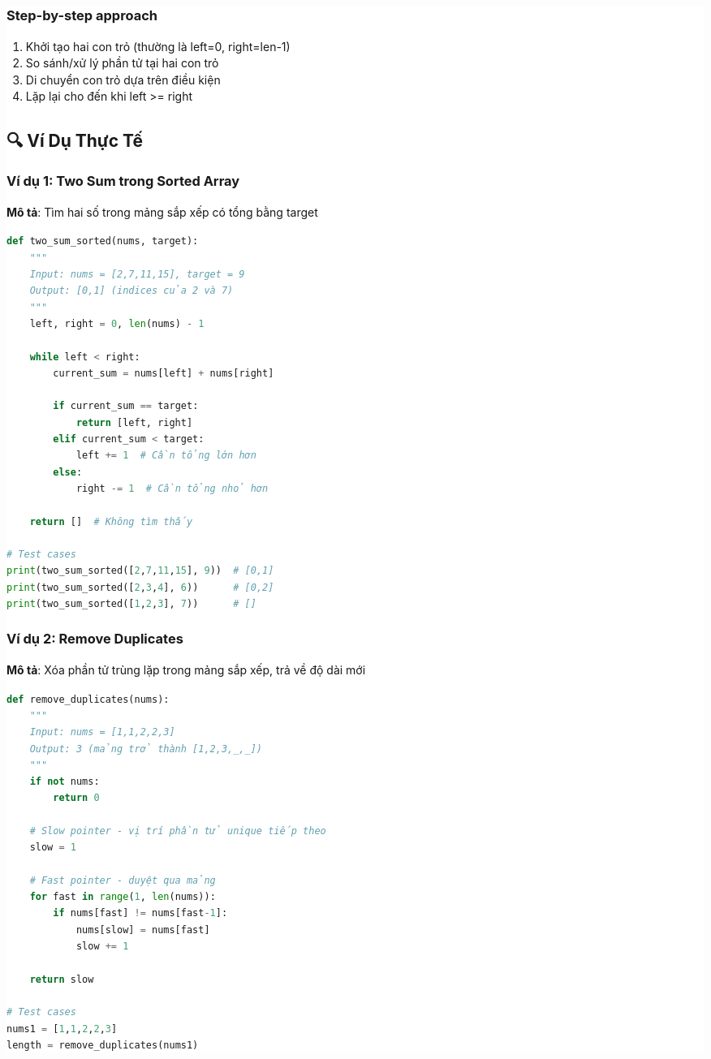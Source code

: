 ### Step-by-step approach
1. Khởi tạo hai con trỏ (thường là left=0, right=len-1)
2. So sánh/xử lý phần tử tại hai con trỏ
3. Di chuyển con trỏ dựa trên điều kiện
4. Lặp lại cho đến khi left >= right

## 🔍 Ví Dụ Thực Tế

### Ví dụ 1: Two Sum trong Sorted Array
**Mô tả**: Tìm hai số trong mảng sắp xếp có tổng bằng target

```python
def two_sum_sorted(nums, target):
    """
    Input: nums = [2,7,11,15], target = 9
    Output: [0,1] (indices của 2 và 7)
    """
    left, right = 0, len(nums) - 1
    
    while left < right:
        current_sum = nums[left] + nums[right]
        
        if current_sum == target:
            return [left, right]
        elif current_sum < target:
            left += 1  # Cần tổng lớn hơn
        else:
            right -= 1  # Cần tổng nhỏ hơn
    
    return []  # Không tìm thấy

# Test cases
print(two_sum_sorted([2,7,11,15], 9))  # [0,1]
print(two_sum_sorted([2,3,4], 6))      # [0,2]
print(two_sum_sorted([1,2,3], 7))      # []
```

### Ví dụ 2: Remove Duplicates
**Mô tả**: Xóa phần tử trùng lặp trong mảng sắp xếp, trả về độ dài mới

```python
def remove_duplicates(nums):
    """
    Input: nums = [1,1,2,2,3]
    Output: 3 (mảng trở thành [1,2,3,_,_])
    """
    if not nums:
        return 0
    
    # Slow pointer - vị trí phần tử unique tiếp theo
    slow = 1
    
    # Fast pointer - duyệt qua mảng
    for fast in range(1, len(nums)):
        if nums[fast] != nums[fast-1]:
            nums[slow] = nums[fast]
            slow += 1
    
    return slow

# Test cases
nums1 = [1,1,2,2,3]
length = remove_duplicates(nums1)
```